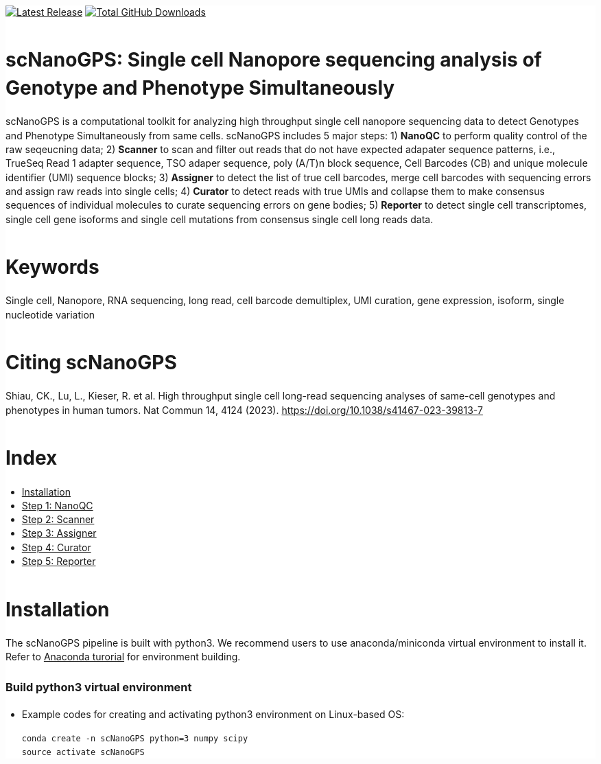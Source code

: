 [![Latest Release](https://img.shields.io/github/v/release/gaolabtools/scNanoGPS.svg?label=Latest%20Release)](https://github.com/gaolabtools/scNanoGPS/releases/latest)
[![Total GitHub Downloads](https://img.shields.io/github/downloads/gaolabtools/scNanoGPS/total.svg?label=Total%20GitHub%20Downloads)](https://github.com/gaolabtools/scNanoGPS/releases/latest)

# scNanoGPS: Single cell Nanopore sequencing analysis of Genotype and Phenotype Simultaneously
scNanoGPS is a computational toolkit for analyzing high throughput single cell nanopore sequencing data to detect Genotypes and Phenotype Simultaneously from same cells.  scNanoGPS includes 5 major steps: 1) **NanoQC** to perform quality control of the raw seqeucning data; 2) **Scanner** to scan and filter out reads that do not have expected adapater sequence patterns, i.e., TrueSeq Read 1 adapter sequence, TSO adaper sequence, poly (A/T)n block sequence,  Cell Barcodes (CB) and unique molecule identifier (UMI) sequence blocks; 3) **Assigner** to detect the list of true cell barcodes, merge cell barcodes with sequencing errors and assign raw reads into single cells; 4) **Curator** to detect reads with true UMIs and collapse them to make consensus sequences of individual molecules to curate sequencing errors on gene bodies; 5) **Reporter** to detect single cell transcriptomes, single cell gene isoforms and single cell mutations from consensus single cell long reads data.

# Keywords
Single cell, Nanopore, RNA sequencing, long read, cell barcode demultiplex, UMI curation, gene expression, isoform, single nucleotide variation

# Citing scNanoGPS
Shiau, CK., Lu, L., Kieser, R. et al. High throughput single cell long-read sequencing analyses of same-cell genotypes and phenotypes in human tumors. Nat Commun 14, 4124 (2023). https://doi.org/10.1038/s41467-023-39813-7

# Index
- [Installation](#installation)
- [Step 1: NanoQC](#step-1-nanoqc)
- [Step 2: Scanner](#step-2-scanner)
- [Step 3: Assigner](#step-3-assigner)
- [Step 4: Curator](#step-4-curator)
- [Step 5: Reporter](#step-5-reporter)

# Installation
The scNanoGPS pipeline is built with python3. We recommend users to use anaconda/miniconda virtual environment to install it. Refer to [Anaconda turorial](https://docs.anaconda.com/anaconda/user-guide/tasks/switch-environment/) for environment building. <br />

### Build python3 virtual environment
- Example codes for creating and activating python3 environment on Linux-based OS:
  ```
  conda create -n scNanoGPS python=3 numpy scipy
  source activate scNanoGPS
  ```
